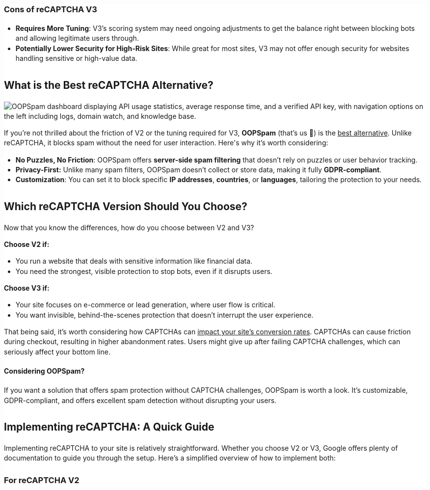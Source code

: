 ### Cons of reCAPTCHA V3

* **Requires More Tuning**: V3’s scoring system may need ongoing adjustments to get the balance right between blocking bots and allowing legitimate users through.
* **Potentially Lower Security for High-Risk Sites**: While great for most sites, V3 may not offer enough security for websites handling sensitive or high-value data.

## What is the Best reCAPTCHA Alternative?

![OOPSpam dashboard displaying API usage statistics, average response time, and a verified API key, with navigation options on the left including logs, domain watch, and knowledge base.](/blog/assets/posts/image4.png "OOPSpam dashboard displaying API usage statistics, average response time, and a verified API key, with navigation options on the left including logs, domain watch, and knowledge base.")

If you’re not thrilled about the friction of V2 or the tuning required for V3, **OOPSpam** (that’s us 👋) is the [best alternative](https://www.oopspam.com/blog/best-captcha-alternatives). Unlike reCAPTCHA, it blocks spam without the need for user interaction. Here's why it’s worth considering:

* **No Puzzles, No Friction**: OOPSpam offers **server-side spam filtering** that doesn’t rely on puzzles or user behavior tracking.
* **Privacy-First:** Unlike many spam filters, OOPSpam doesn’t collect or store data, making it fully **GDPR-compliant**.
* **Customization**: You can set it to block specific **IP addresses**, **countries**, or **languages**, tailoring the protection to your needs.

## Which reCAPTCHA Version Should You Choose?

Now that you know the differences, how do you choose between V2 and V3?

**Choose V2 if:**

* You run a website that deals with sensitive information like financial data.
* You need the strongest, visible protection to stop bots, even if it disrupts users.

**Choose V3 if:**

* Your site focuses on e-commerce or lead generation, where user flow is critical.
* You want invisible, behind-the-scenes protection that doesn’t interrupt the user experience.

That being said, it’s worth considering how CAPTCHAs can [impact your site’s conversion rates](https://baymard.com/blog/captcha-conversion-rate). CAPTCHAs can cause friction during checkout, resulting in higher abandonment rates. Users might give up after failing CAPTCHA challenges, which can seriously affect your bottom line. 

#### Considering OOPSpam?

If you want a solution that offers spam protection without CAPTCHA challenges, OOPSpam is worth a look. It’s customizable, GDPR-compliant, and offers excellent spam detection without disrupting your users. 

## Implementing reCAPTCHA: A Quick Guide

Implementing reCAPTCHA to your site is relatively straightforward. Whether you choose V2 or V3, Google offers plenty of documentation to guide you through the setup. Here’s a simplified overview of how to implement both:

### For reCAPTCHA V2
